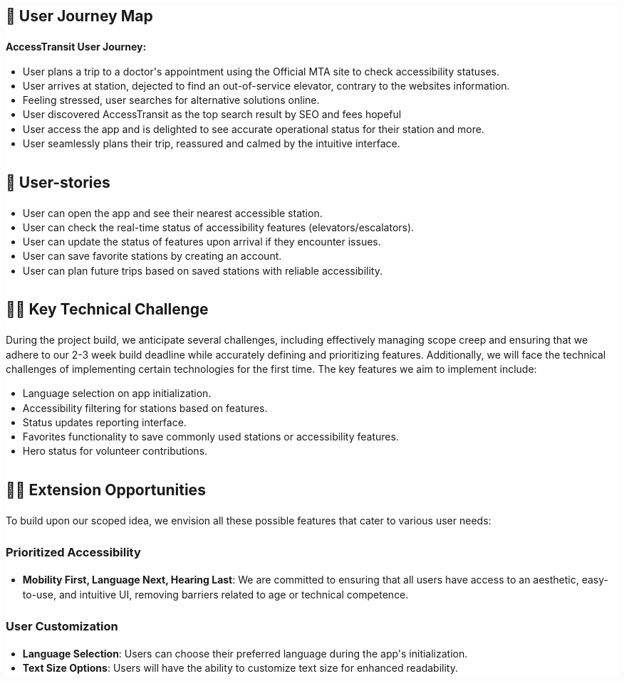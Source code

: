 ## 🧳 User Journey Map

**AccessTransit User Journey:**

- User plans a trip to a doctor's appointment using the Official MTA site to check accessibility statuses.
- User arrives at station, dejected to find an out-of-service elevator, contrary to the websites information.
- Feeling stressed, user searches for alternative solutions online.
- User discovered AccessTransit as the top search result by SEO and fees hopeful
- User access the app and is delighted to see accurate operational status for their station and more.
- User seamlessly plans their trip, reassured and calmed by the intuitive interface.

## 👥 User-stories

- User can open the app and see their nearest accessible station.
- User can check the real-time status of accessibility features (elevators/escalators).
- User can update the status of features upon arrival if they encounter issues.
- User can save favorite stations by creating an account.
- User can plan future trips based on saved stations with reliable accessibility.

## 🧗‍♂️ Key Technical Challenge

During the project build, we anticipate several challenges, including effectively managing scope creep and ensuring that we adhere to our 2-3 week build deadline while accurately defining and prioritizing features. Additionally, we will face the technical challenges of implementing certain technologies for the first time. The key features we aim to implement include:

- Language selection on app initialization.
- Accessibility filtering for stations based on features.
- Status updates reporting interface.
- Favorites functionality to save commonly used stations or accessibility features.
- Hero status for volunteer contributions.

## 🏋🏽 Extension Opportunities

To build upon our scoped idea, we envision all these possible features that cater to various user needs:

### Prioritized Accessibility

- **Mobility First, Language Next, Hearing Last**: We are committed to ensuring that all users have access to an aesthetic, easy-to-use, and intuitive UI, removing barriers related to age or technical competence.

### User Customization

- **Language Selection**: Users can choose their preferred language during the app's initialization.
- **Text Size Options**: Users will have the ability to customize text size for enhanced readability.
